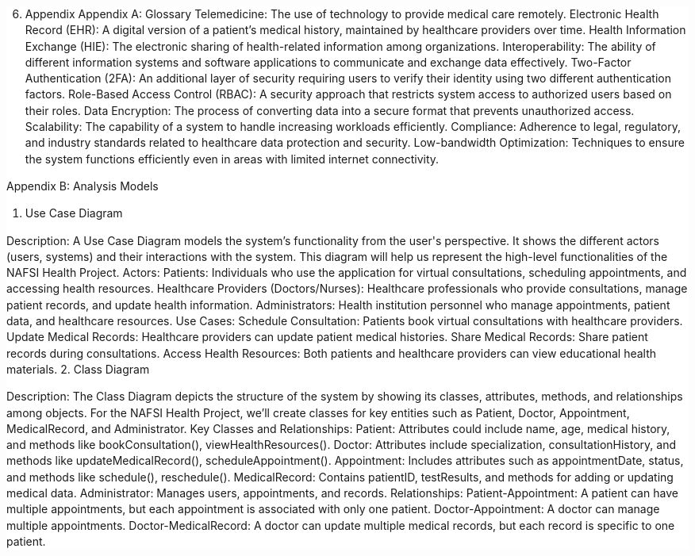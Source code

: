
6. Appendix
Appendix A: Glossary
Telemedicine: The use of technology to provide medical care remotely.
Electronic Health Record (EHR): A digital version of a patient’s medical history, maintained by healthcare providers over time.
Health Information Exchange (HIE): The electronic sharing of health-related information among organizations.
Interoperability: The ability of different information systems and software applications to communicate and exchange data effectively.
Two-Factor Authentication (2FA): An additional layer of security requiring users to verify their identity using two different authentication factors.
Role-Based Access Control (RBAC): A security approach that restricts system access to authorized users based on their roles.
Data Encryption: The process of converting data into a secure format that prevents unauthorized access.
Scalability: The capability of a system to handle increasing workloads efficiently.
Compliance: Adherence to legal, regulatory, and industry standards related to healthcare data protection and security.
Low-bandwidth Optimization: Techniques to ensure the system functions efficiently even in areas with limited internet connectivity.

Appendix B: Analysis Models

1. Use Case Diagram



Description: A Use Case Diagram models the system’s functionality from the user's perspective. It shows the different actors (users, systems) and their interactions with the system. This diagram will help us represent the high-level functionalities of the NAFSI Health Project.
Actors:
Patients: Individuals who use the application for virtual consultations, scheduling appointments, and accessing health resources.
Healthcare Providers (Doctors/Nurses): Healthcare professionals who provide consultations, manage patient records, and update health information.
Administrators: Health institution personnel who manage appointments, patient data, and healthcare resources.
Use Cases:
Schedule Consultation: Patients book virtual consultations with healthcare providers.
Update Medical Records: Healthcare providers can update patient medical histories.
Share Medical Records: Share patient records during consultations.
Access Health Resources: Both patients and healthcare providers can view educational health materials.
2. Class Diagram

Description: The Class Diagram depicts the structure of the system by showing its classes, attributes, methods, and relationships among objects. For the NAFSI Health Project, we’ll create classes for key entities such as Patient, Doctor, Appointment, MedicalRecord, and Administrator.
Key Classes and Relationships:
Patient: Attributes could include name, age, medical history, and methods like bookConsultation(), viewHealthResources().
Doctor: Attributes include specialization, consultationHistory, and methods like updateMedicalRecord(), scheduleAppointment().
Appointment: Includes attributes such as appointmentDate, status, and methods like schedule(), reschedule().
MedicalRecord: Contains patientID, testResults, and methods for adding or updating medical data.
Administrator: Manages users, appointments, and records.
Relationships:
Patient-Appointment: A patient can have multiple appointments, but each appointment is associated with only one patient.
Doctor-Appointment: A doctor can manage multiple appointments.
Doctor-MedicalRecord: A doctor can update multiple medical records, but each record is specific to one patient.
